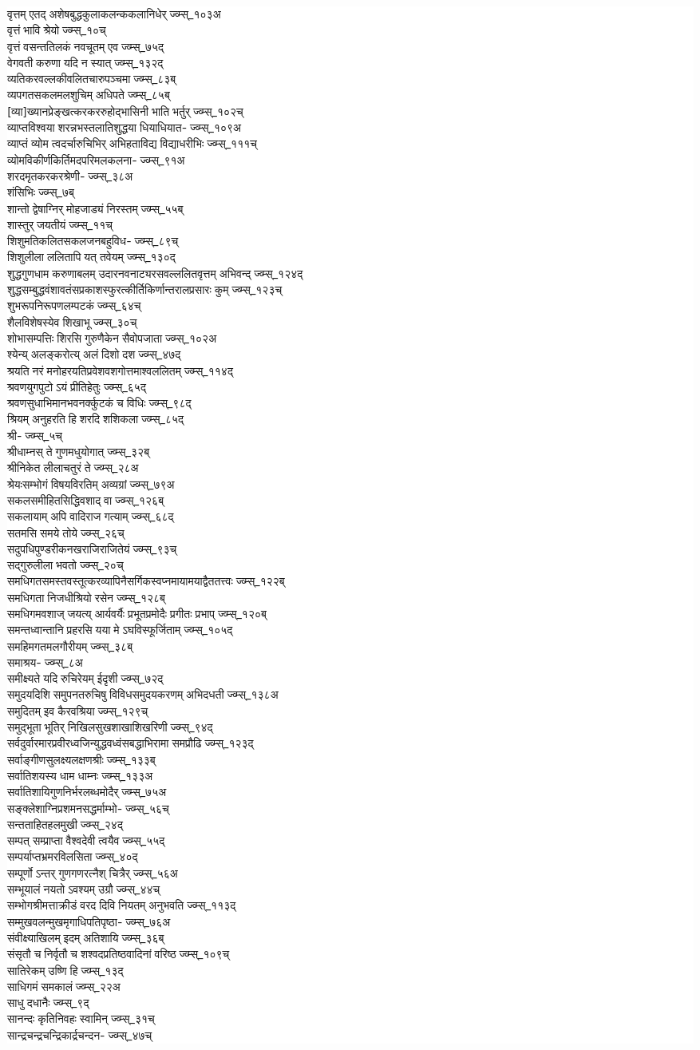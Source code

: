 वृत्तम् एतद् अशेषबुद्धकुलाकलन्ककलानिधेर्  ज्व्म्स्_१०३अ  
वृत्तं भावि श्रेयो  ज्व्म्स्_१०च्  
वृत्तं वसन्ततिलकं नवचूतम् एव  ज्व्म्स्_७५द्  
वेगवती करुणा यदि न स्यात्  ज्व्म्स्_१३२द्  
व्यतिकरवल्लकीवलितचारुपञ्चमा  ज्व्म्स्_८३ब्  
व्यपगतसकलमलशुचिम् अधिपते  ज्व्म्स्_८५ब्  
[व्या]ख्यानप्रेङ्खत्करकररुहोद्भासिनी भाति भर्तुर्  ज्व्म्स्_१०२च्  
व्याप्तविश्वया शरन्नभस्तलातिशुद्धया धियाधियात-  ज्व्म्स्_१०९अ  
व्याप्तं व्योम त्वदर्चारुचिभिर् अभिहताविद्य विद्याधरीभिः  ज्व्म्स्_१११च्  
व्योमविकीर्णकिर्तिमदपरिमलकलना-  ज्व्म्स्_९१अ  
शरदमृतकरकरश्रेणी-  ज्व्म्स्_३८अ  
शंसिभिः  ज्व्म्स्_७ब्  
शान्तो द्वेषाग्निर् मोहजाड्यं निरस्तम्  ज्व्म्स्_५५ब्  
शास्तुर् जयतीयं  ज्व्म्स्_११च्  
शिशुमतिकलितसकलजनबहुविध-  ज्व्म्स्_८९च्  
शिशुलीला ललितापि यत् तवेयम्  ज्व्म्स्_१३०द्  
शुद्धगुणधाम करुणाबलम् उदारनवनाट्यरसवल्ललितवृत्तम् अभिवन्द्  ज्व्म्स्_१२४द्  
शुद्धसम्बुद्धवंशावतंसप्रकाशस्फुरत्कीर्तिकिर्णान्तरालप्रसारः कुम्  ज्व्म्स्_१२३च्  
शुभरूपनिरूपणलम्पटकं  ज्व्म्स्_६४च्  
शैलविशेषस्येव शिखाभू  ज्व्म्स्_३०च्  
शोभासम्पत्तिः शिरसि गुरुणैकेन सैवोपजाता  ज्व्म्स्_१०२अ  
श्येन्य् अलङ्करोत्य् अलं दिशो दश  ज्व्म्स्_४७द्  
श्रयति नरं मनोहरयतिप्रवेशवशगोत्तमाश्वललितम्  ज्व्म्स्_११४द्  
श्रवणयुगपुटो ऽयं प्रीतिहेतुः  ज्व्म्स्_६५द्  
श्रवणसुधाभिमानभवनर्क्कुटकं च विधिः  ज्व्म्स्_९८द्  
श्रियम् अनुहरति हि शरदि शशिकला  ज्व्म्स्_८५द्  
श्री-  ज्व्म्स्_५च्  
श्रीधाम्नस् ते गुणमधुयोगात्  ज्व्म्स्_३२ब्  
श्रीनिकेत लीलाचतुरं ते  ज्व्म्स्_२८अ  
श्रेयःसम्भोगं विषयविरतिम् अव्यग्रां  ज्व्म्स्_७९अ  
सकलसमीहितसिद्धिवशाद् वा  ज्व्म्स्_१२६ब्  
सकलायाम् अपि वादिराज गत्याम्  ज्व्म्स्_६८द्  
सतमसि समये तोये  ज्व्म्स्_२६च्  
सदुपधिपुण्डरीकनखराजिराजितेयं  ज्व्म्स्_९३च्  
सद्गुरुलीला भवतो  ज्व्म्स्_२०च्  
समधिगतसमस्तवस्तूत्करव्यापिनैसर्गिकस्वप्नमायामयाद्वैततत्त्वः  ज्व्म्स्_१२२ब्  
समधिगता निजधीश्रियो रसेन  ज्व्म्स्_१२८ब्  
समधिगमवशाज् जयत्य् आर्यवर्यैः प्रभूतप्रमोदैः प्रगीतः प्रभाप्  ज्व्म्स्_१२०ब्  
समन्तध्वान्तानि प्रहरसि यया मे ऽघविस्फूर्जिताम्  ज्व्म्स्_१०५द्  
समहिमगतमलगौरीयम्  ज्व्म्स्_३८ब्  
समाश्रय-  ज्व्म्स्_८अ  
समीक्ष्यते यदि रुचिरेयम् ईदृशी  ज्व्म्स्_७२द्  
समुदयदिशि समुपनतरुचिषु विविधसमुदयकरणम् अभिदधती  ज्व्म्स्_१३८अ  
समुदितम् इव कैरवश्रिया  ज्व्म्स्_१२९च्  
समुद्भूता भूतिर् निखिलसुखशाखाशिखरिणी  ज्व्म्स्_९४द्  
सर्वदुर्वारमारप्रवीरध्वजिन्युद्धवध्वंसबद्धाभिरामा समप्रौढि  ज्व्म्स्_१२३द्  
सर्वाङ्गीणसुलक्ष्यलक्षणश्रीः  ज्व्म्स्_१३३ब्  
सर्वातिशयस्य धाम धाम्नः  ज्व्म्स्_१३३अ  
सर्वातिशायिगुणनिर्भरलब्धमोदैर्  ज्व्म्स्_७५अ  
सङ्क्लेशाग्निप्रशमनसद्धर्माम्भो-  ज्व्म्स्_५६च्  
सन्तताहितहलमुखी  ज्व्म्स्_२४द्  
सम्पत् सम्प्राप्ता वैश्वदेवी त्वयैव  ज्व्म्स्_५५द्  
सम्पर्याप्तभ्रमरविलसिता  ज्व्म्स्_४०द्  
सम्पूर्णो ऽन्तर् गुणगणरत्नैश् चित्रैर्  ज्व्म्स्_५६अ  
सम्भूयालं नयतो ऽवश्यम् उग्रौ  ज्व्म्स्_४४च्  
सम्भोगश्रीमत्ताक्रीडं वरद दिवि नियतम् अनुभवति  ज्व्म्स्_११३द्  
सम्मुखवलन्मुखमृगाधिपतिपृष्ठा-  ज्व्म्स्_७६अ  
संवीक्ष्याखिलम् इदम् अतिशायि  ज्व्म्स्_३६ब्  
संसृतौ च निर्वृतौ च शश्वदप्रतिष्ठवादिनां वरिष्ठ  ज्व्म्स्_१०९च्  
सातिरेकम् उष्णि हि  ज्व्म्स्_१३द्  
साधिगमं समकालं  ज्व्म्स्_२२अ  
साधु दधानैः  ज्व्म्स्_९द्  
सानन्दः कृतिनिवहः स्वामिन्  ज्व्म्स्_३१च्  
सान्द्रचन्द्रचन्द्रिकार्द्रचन्दन-  ज्व्म्स्_४७च्  